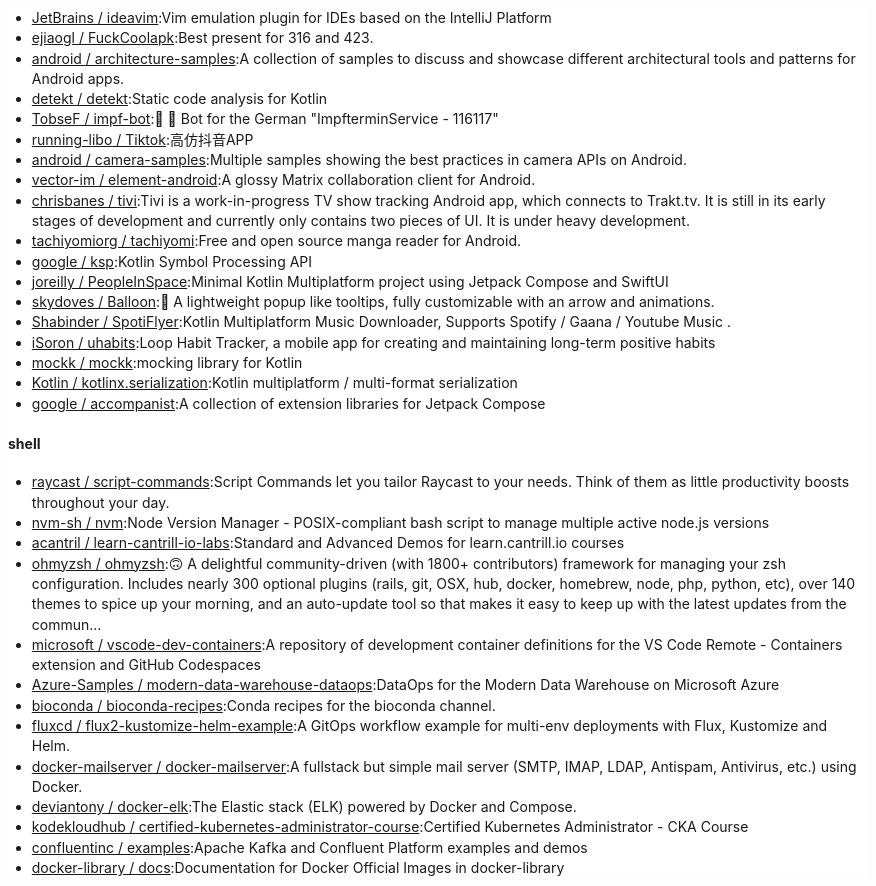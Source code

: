 * [JetBrains / ideavim](https://github.com/JetBrains/ideavim):Vim emulation plugin for IDEs based on the IntelliJ Platform
* [ejiaogl / FuckCoolapk](https://github.com/ejiaogl/FuckCoolapk):Best present for 316 and 423.
* [android / architecture-samples](https://github.com/android/architecture-samples):A collection of samples to discuss and showcase different architectural tools and patterns for Android apps.
* [detekt / detekt](https://github.com/detekt/detekt):Static code analysis for Kotlin
* [TobseF / impf-bot](https://github.com/TobseF/impf-bot):💉 🤖 Bot for the German "ImpfterminService - 116117"
* [running-libo / Tiktok](https://github.com/running-libo/Tiktok):高仿抖音APP
* [android / camera-samples](https://github.com/android/camera-samples):Multiple samples showing the best practices in camera APIs on Android.
* [vector-im / element-android](https://github.com/vector-im/element-android):A glossy Matrix collaboration client for Android.
* [chrisbanes / tivi](https://github.com/chrisbanes/tivi):Tivi is a work-in-progress TV show tracking Android app, which connects to Trakt.tv. It is still in its early stages of development and currently only contains two pieces of UI. It is under heavy development.
* [tachiyomiorg / tachiyomi](https://github.com/tachiyomiorg/tachiyomi):Free and open source manga reader for Android.
* [google / ksp](https://github.com/google/ksp):Kotlin Symbol Processing API
* [joreilly / PeopleInSpace](https://github.com/joreilly/PeopleInSpace):Minimal Kotlin Multiplatform project using Jetpack Compose and SwiftUI
* [skydoves / Balloon](https://github.com/skydoves/Balloon):🎈 A lightweight popup like tooltips, fully customizable with an arrow and animations.
* [Shabinder / SpotiFlyer](https://github.com/Shabinder/SpotiFlyer):Kotlin Multiplatform Music Downloader, Supports Spotify / Gaana / Youtube Music .
* [iSoron / uhabits](https://github.com/iSoron/uhabits):Loop Habit Tracker, a mobile app for creating and maintaining long-term positive habits
* [mockk / mockk](https://github.com/mockk/mockk):mocking library for Kotlin
* [Kotlin / kotlinx.serialization](https://github.com/Kotlin/kotlinx.serialization):Kotlin multiplatform / multi-format serialization
* [google / accompanist](https://github.com/google/accompanist):A collection of extension libraries for Jetpack Compose

#### shell
* [raycast / script-commands](https://github.com/raycast/script-commands):Script Commands let you tailor Raycast to your needs. Think of them as little productivity boosts throughout your day.
* [nvm-sh / nvm](https://github.com/nvm-sh/nvm):Node Version Manager - POSIX-compliant bash script to manage multiple active node.js versions
* [acantril / learn-cantrill-io-labs](https://github.com/acantril/learn-cantrill-io-labs):Standard and Advanced Demos for learn.cantrill.io courses
* [ohmyzsh / ohmyzsh](https://github.com/ohmyzsh/ohmyzsh):🙃 A delightful community-driven (with 1800+ contributors) framework for managing your zsh configuration. Includes nearly 300 optional plugins (rails, git, OSX, hub, docker, homebrew, node, php, python, etc), over 140 themes to spice up your morning, and an auto-update tool so that makes it easy to keep up with the latest updates from the commun…
* [microsoft / vscode-dev-containers](https://github.com/microsoft/vscode-dev-containers):A repository of development container definitions for the VS Code Remote - Containers extension and GitHub Codespaces
* [Azure-Samples / modern-data-warehouse-dataops](https://github.com/Azure-Samples/modern-data-warehouse-dataops):DataOps for the Modern Data Warehouse on Microsoft Azure
* [bioconda / bioconda-recipes](https://github.com/bioconda/bioconda-recipes):Conda recipes for the bioconda channel.
* [fluxcd / flux2-kustomize-helm-example](https://github.com/fluxcd/flux2-kustomize-helm-example):A GitOps workflow example for multi-env deployments with Flux, Kustomize and Helm.
* [docker-mailserver / docker-mailserver](https://github.com/docker-mailserver/docker-mailserver):A fullstack but simple mail server (SMTP, IMAP, LDAP, Antispam, Antivirus, etc.) using Docker.
* [deviantony / docker-elk](https://github.com/deviantony/docker-elk):The Elastic stack (ELK) powered by Docker and Compose.
* [kodekloudhub / certified-kubernetes-administrator-course](https://github.com/kodekloudhub/certified-kubernetes-administrator-course):Certified Kubernetes Administrator - CKA Course
* [confluentinc / examples](https://github.com/confluentinc/examples):Apache Kafka and Confluent Platform examples and demos
* [docker-library / docs](https://github.com/docker-library/docs):Documentation for Docker Official Images in docker-library
